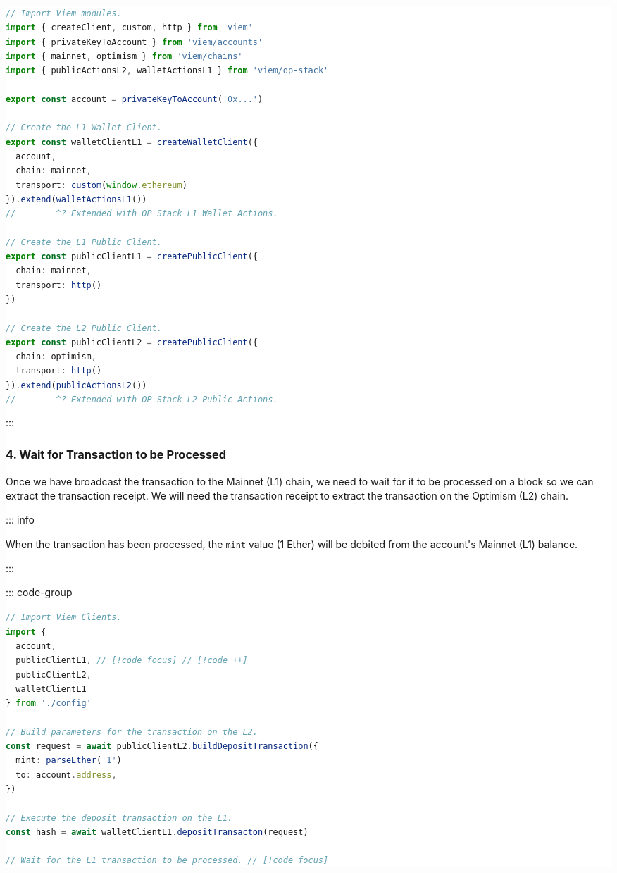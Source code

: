 ```ts [config.ts (Local Account)]
// Import Viem modules.
import { createClient, custom, http } from 'viem'
import { privateKeyToAccount } from 'viem/accounts'
import { mainnet, optimism } from 'viem/chains'
import { publicActionsL2, walletActionsL1 } from 'viem/op-stack'

export const account = privateKeyToAccount('0x...')

// Create the L1 Wallet Client. 
export const walletClientL1 = createWalletClient({
  account, 
  chain: mainnet,
  transport: custom(window.ethereum)
}).extend(walletActionsL1())
//        ^? Extended with OP Stack L1 Wallet Actions.

// Create the L1 Public Client. 
export const publicClientL1 = createPublicClient({
  chain: mainnet,
  transport: http()
})

// Create the L2 Public Client. 
export const publicClientL2 = createPublicClient({
  chain: optimism,
  transport: http()
}).extend(publicActionsL2())
//        ^? Extended with OP Stack L2 Public Actions.
```

:::

### 4. Wait for Transaction to be Processed

Once we have broadcast the transaction to the Mainnet (L1) chain, we need to wait for it to be processed on a block so we can extract the transaction receipt. We will need the transaction receipt to extract the transaction on the Optimism (L2) chain.

::: info

When the transaction has been processed, the `mint` value (1 Ether) will be debited from the account's Mainnet (L1) balance.

:::

::: code-group

```ts [deposit.ts]
// Import Viem Clients.
import { 
  account, 
  publicClientL1, // [!code focus] // [!code ++]
  publicClientL2, 
  walletClientL1 
} from './config'

// Build parameters for the transaction on the L2.
const request = await publicClientL2.buildDepositTransaction({
  mint: parseEther('1')
  to: account.address,
})

// Execute the deposit transaction on the L1. 
const hash = await walletClientL1.depositTransacton(request) 

// Wait for the L1 transaction to be processed. // [!code focus]
```